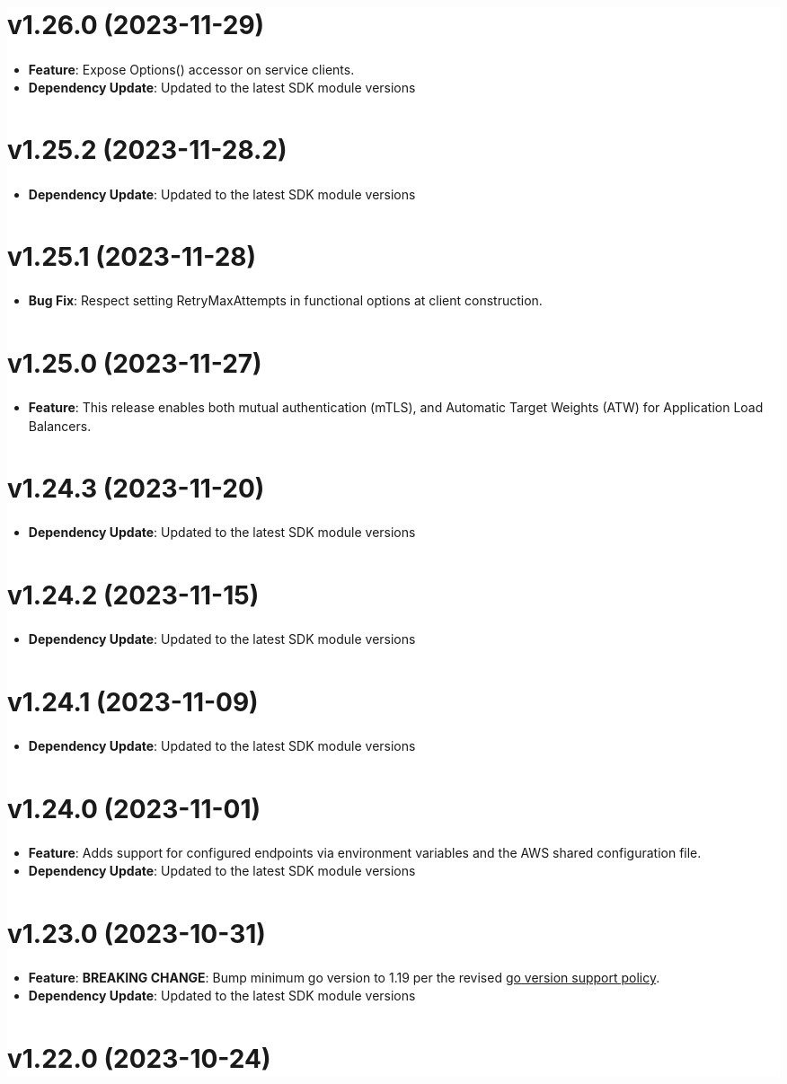 # v1.26.0 (2023-11-29)

* **Feature**: Expose Options() accessor on service clients.
* **Dependency Update**: Updated to the latest SDK module versions

# v1.25.2 (2023-11-28.2)

* **Dependency Update**: Updated to the latest SDK module versions

# v1.25.1 (2023-11-28)

* **Bug Fix**: Respect setting RetryMaxAttempts in functional options at client construction.

# v1.25.0 (2023-11-27)

* **Feature**: This release enables both mutual authentication (mTLS), and Automatic Target Weights (ATW) for Application Load Balancers.

# v1.24.3 (2023-11-20)

* **Dependency Update**: Updated to the latest SDK module versions

# v1.24.2 (2023-11-15)

* **Dependency Update**: Updated to the latest SDK module versions

# v1.24.1 (2023-11-09)

* **Dependency Update**: Updated to the latest SDK module versions

# v1.24.0 (2023-11-01)

* **Feature**: Adds support for configured endpoints via environment variables and the AWS shared configuration file.
* **Dependency Update**: Updated to the latest SDK module versions

# v1.23.0 (2023-10-31)

* **Feature**: **BREAKING CHANGE**: Bump minimum go version to 1.19 per the revised [go version support policy](https://aws.amazon.com/blogs/developer/aws-sdk-for-go-aligns-with-go-release-policy-on-supported-runtimes/).
* **Dependency Update**: Updated to the latest SDK module versions

# v1.22.0 (2023-10-24)
